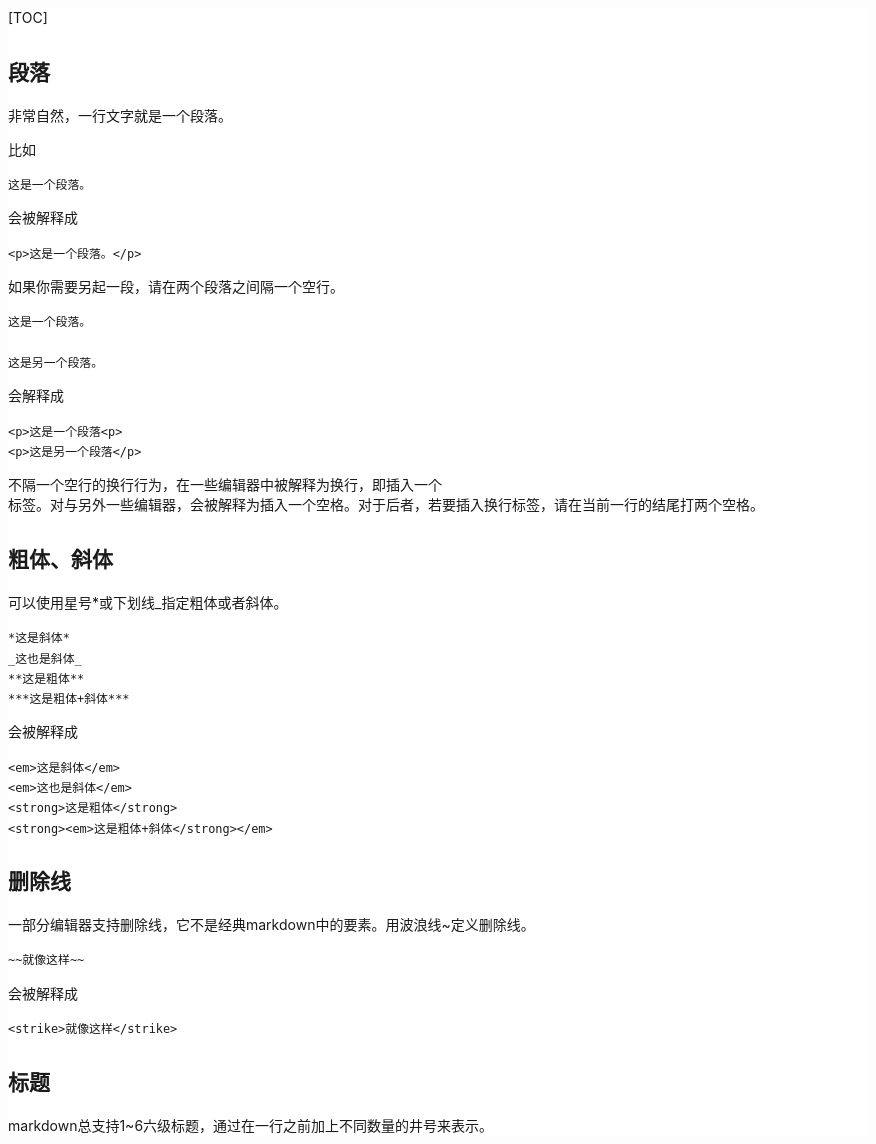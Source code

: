[TOC]

## 段落

非常自然，一行文字就是一个段落。

比如

    这是一个段落。

会被解释成

    <p>这是一个段落。</p>

如果你需要另起一段，请在两个段落之间隔一个空行。

    这是一个段落。
    
    这是另一个段落。

会解释成

    <p>这是一个段落<p>
    <p>这是另一个段落</p>

不隔一个空行的换行行为，在一些编辑器中被解释为换行，即插入一个<br />标签。对与另外一些编辑器，会被解释为插入一个空格。对于后者，若要插入换行标签，请在当前一行的结尾打两个空格。


## 粗体、斜体

可以使用星号*或下划线_指定粗体或者斜体。

    *这是斜体*
    _这也是斜体_
    **这是粗体**
    ***这是粗体+斜体***

会被解释成

    <em>这是斜体</em>
    <em>这也是斜体</em>
    <strong>这是粗体</strong>
    <strong><em>这是粗体+斜体</strong></em>

## 删除线

一部分编辑器支持删除线，它不是经典markdown中的要素。用波浪线~定义删除线。

    ~~就像这样~~

会被解释成

    <strike>就像这样</strike>

## 标题

markdown总支持1~6六级标题，通过在一行之前加上不同数量的井号来表示。
